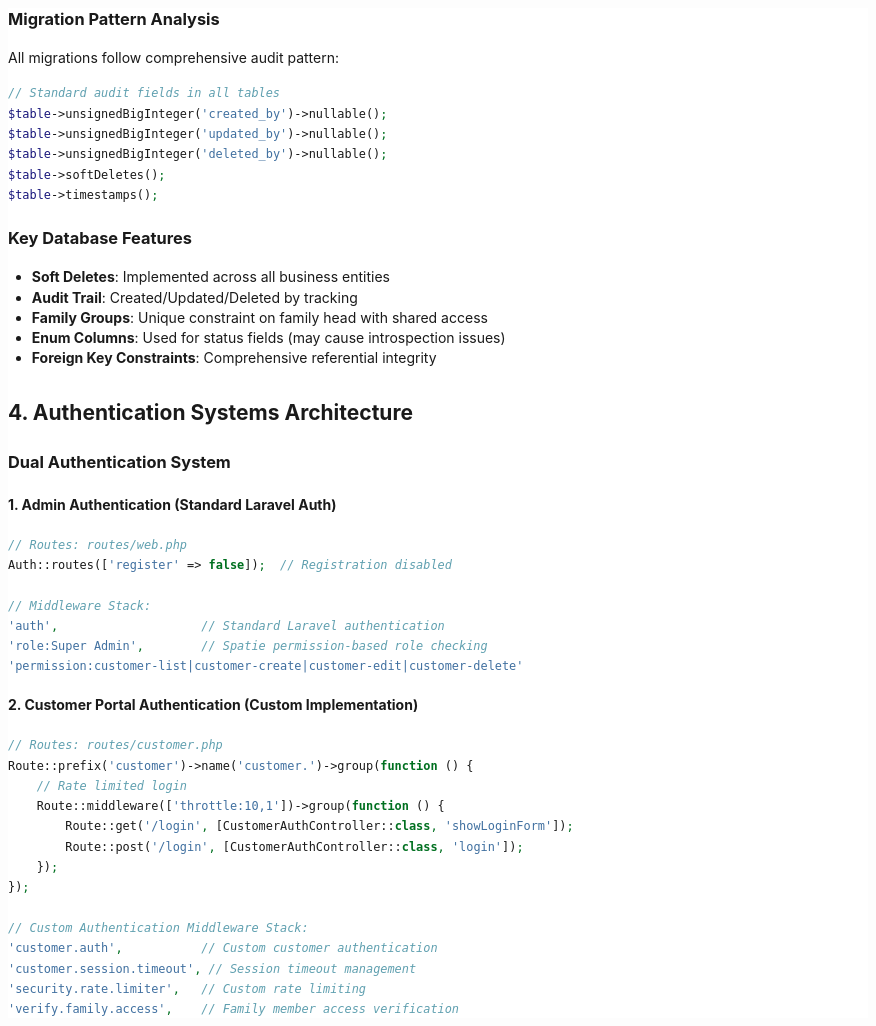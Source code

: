### Migration Pattern Analysis
All migrations follow comprehensive audit pattern:
```php
// Standard audit fields in all tables
$table->unsignedBigInteger('created_by')->nullable();
$table->unsignedBigInteger('updated_by')->nullable();
$table->unsignedBigInteger('deleted_by')->nullable();
$table->softDeletes();
$table->timestamps();
```

### Key Database Features
- **Soft Deletes**: Implemented across all business entities
- **Audit Trail**: Created/Updated/Deleted by tracking
- **Family Groups**: Unique constraint on family head with shared access
- **Enum Columns**: Used for status fields (may cause introspection issues)
- **Foreign Key Constraints**: Comprehensive referential integrity

## 4. Authentication Systems Architecture

### Dual Authentication System

#### 1. Admin Authentication (Standard Laravel Auth)
```php
// Routes: routes/web.php
Auth::routes(['register' => false]);  // Registration disabled

// Middleware Stack:
'auth',                    // Standard Laravel authentication
'role:Super Admin',        // Spatie permission-based role checking
'permission:customer-list|customer-create|customer-edit|customer-delete'
```

#### 2. Customer Portal Authentication (Custom Implementation)
```php
// Routes: routes/customer.php
Route::prefix('customer')->name('customer.')->group(function () {
    // Rate limited login
    Route::middleware(['throttle:10,1'])->group(function () {
        Route::get('/login', [CustomerAuthController::class, 'showLoginForm']);
        Route::post('/login', [CustomerAuthController::class, 'login']);
    });
});

// Custom Authentication Middleware Stack:
'customer.auth',           // Custom customer authentication
'customer.session.timeout', // Session timeout management
'security.rate.limiter',   // Custom rate limiting
'verify.family.access',    // Family member access verification
```

